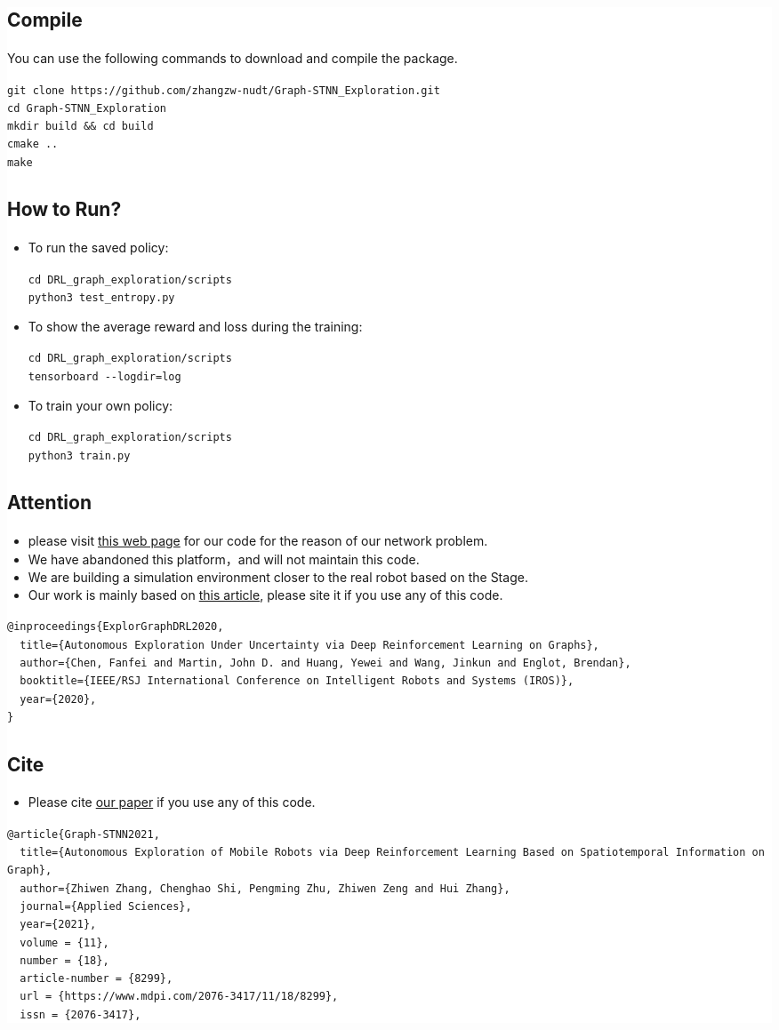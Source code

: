 ## Compile
You can use the following commands to download and compile the package.
```
git clone https://github.com/zhangzw-nudt/Graph-STNN_Exploration.git
cd Graph-STNN_Exploration
mkdir build && cd build
cmake ..
make
```


## How to Run?
- To run the saved policy:
    ```
    cd DRL_graph_exploration/scripts
    python3 test_entropy.py
    ```
- To show the average reward and loss during the training:
    ```
    cd DRL_graph_exploration/scripts
    tensorboard --logdir=log
    ```
- To train your own policy:
    ```
    cd DRL_graph_exploration/scripts
    python3 train.py
    ```


## Attention
- please visit [this web page](https://gitee.com/zhangzhiwen_nudt/Graph-STNN_Exploration.git) for our code for the reason of our network problem.
- We have abandoned this platform，and will not maintain this code.
- We are building a simulation environment closer to the real robot based on the Stage.
- Our work is mainly based on [this article](https://arxiv.org/pdf/2007.12640.pdf), please site it if you use any of this code.
```
@inproceedings{ExplorGraphDRL2020,
  title={Autonomous Exploration Under Uncertainty via Deep Reinforcement Learning on Graphs},
  author={Chen, Fanfei and Martin, John D. and Huang, Yewei and Wang, Jinkun and Englot, Brendan},
  booktitle={IEEE/RSJ International Conference on Intelligent Robots and Systems (IROS)},
  year={2020},
}
```


## Cite
- Please cite [our paper](https://www.mdpi.com/2076-3417/11/18/8299/pdf) if you use any of this code.
```
@article{Graph-STNN2021,
  title={Autonomous Exploration of Mobile Robots via Deep Reinforcement Learning Based on Spatiotemporal Information on Graph},
  author={Zhiwen Zhang, Chenghao Shi, Pengming Zhu, Zhiwen Zeng and Hui Zhang},
  journal={Applied Sciences},
  year={2021},
  volume = {11},
  number = {18},
  article-number = {8299},
  url = {https://www.mdpi.com/2076-3417/11/18/8299},
  issn = {2076-3417},
```